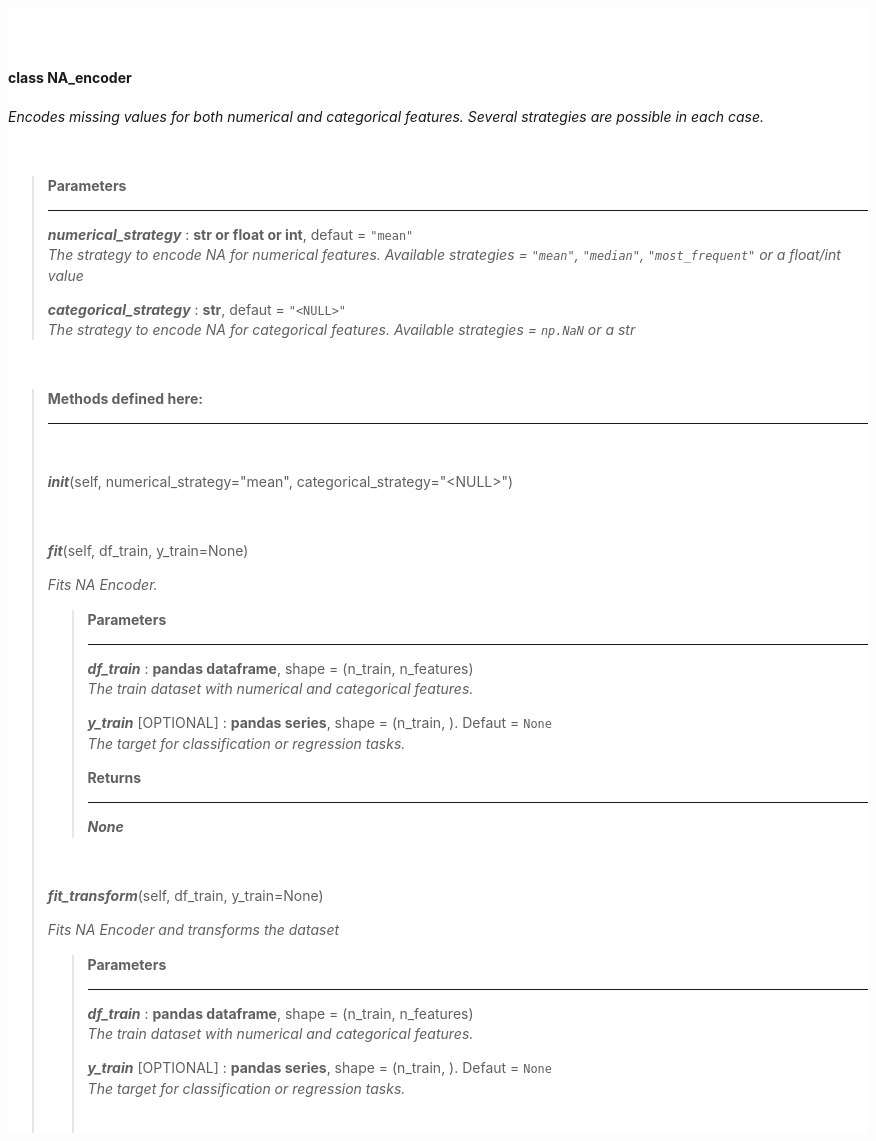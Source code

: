<br/>
<br/>

####  class NA_encoder  ####
*Encodes missing values for both numerical and categorical features. Several strategies are possible in each case.*

<br/>

> **Parameters**
> ___
>  
> ***numerical_strategy*** : **str or float or int**, defaut = `"mean"` <br/>
> *The strategy to encode NA for numerical features. Available strategies = `"mean"`, `"median"`, `"most_frequent"` or a float/int value*
>
> ***categorical_strategy*** : **str**, defaut = `"<NULL>"` <br/>
> *The strategy to encode NA for categorical features. Available strategies = `np.NaN` or a str*

<br/>

> **Methods defined here:**
> ___
>
> <br/>
>
> ***init***(self, numerical_strategy="mean", categorical_strategy="\<NULL\>") 
> 
> <br/>
>
> ***fit***(self, df_train, y_train=None) 
>
> *Fits NA Encoder.*
>
>> **Parameters** 
>> ___ 
>>
>> ***df_train*** : **pandas dataframe**, shape = (n_train, n_features) <br/>
>> *The train dataset with numerical and categorical features.* 
>>
>> ***y_train*** [OPTIONAL] : **pandas series**, shape = (n_train, ). Defaut = `None` <br/>
>> *The target for classification or regression tasks.* 
>>
>> **Returns** 
>> ___ 
>>
>> ***None*** 
>
> <br/>
>
> ***fit_transform***(self, df_train, y_train=None) 
>
> *Fits NA Encoder and transforms the dataset*
>
>> **Parameters** 
>> ___ 
>> 
>> ***df_train*** : **pandas dataframe**, shape = (n_train, n_features) <br/>
>> *The train dataset with numerical and categorical features.* 
>>
>> ***y_train*** [OPTIONAL] : **pandas series**, shape = (n_train, ). Defaut = `None` <br/>
>> *The target for classification or regression tasks.* 
>>
>> <br/>
>> 